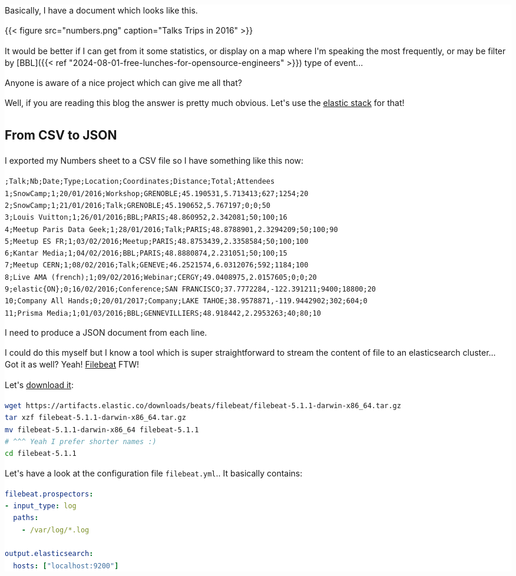 Basically, I have a document which looks like this.

{{< figure src="numbers.png" caption="Talks Trips in 2016" >}}

It would be better if I can get from it some statistics, or display on a map where I'm speaking the most frequently, or may be filter by [BBL]({{< ref "2024-08-01-free-lunches-for-opensource-engineers" >}}) type of event...

Anyone is aware of a nice project which can give me all that?

Well, if you are reading this blog the answer is pretty much obvious. Let's use the [elastic stack](https://www.elastic.co/products) for that!

## From CSV to JSON

I exported my Numbers sheet to a CSV file so I have something like this now:

```txt
;Talk;Nb;Date;Type;Location;Coordinates;Distance;Total;Attendees
1;SnowCamp;1;20/01/2016;Workshop;GRENOBLE;45.190531,5.713413;627;1254;20
2;SnowCamp;1;21/01/2016;Talk;GRENOBLE;45.190652,5.767197;0;0;50
3;Louis Vuitton;1;26/01/2016;BBL;PARIS;48.860952,2.342081;50;100;16
4;Meetup Paris Data Geek;1;28/01/2016;Talk;PARIS;48.8788901,2.3294209;50;100;90
5;Meetup ES FR;1;03/02/2016;Meetup;PARIS;48.8753439,2.3358584;50;100;100
6;Kantar Media;1;04/02/2016;BBL;PARIS;48.8880874,2.231051;50;100;15
7;Meetup CERN;1;08/02/2016;Talk;GENEVE;46.2521574,6.0312076;592;1184;100
8;Live AMA (french);1;09/02/2016;Webinar;CERGY;49.0408975,2.0157605;0;0;20
9;elastic{ON};0;16/02/2016;Conference;SAN FRANCISCO;37.7772284,-122.391211;9400;18800;20
10;Company All Hands;0;20/01/2017;Company;LAKE TAHOE;38.9578871,-119.9442902;302;604;0
11;Prisma Media;1;01/03/2016;BBL;GENNEVILLIERS;48.918442,2.2953263;40;80;10
```

I need to produce a JSON document from each line.

I could do this myself but I know a tool which is super straightforward to stream the content of file to an elasticsearch cluster... Got it as well? Yeah! [Filebeat](https://www.elastic.co/products/beats/filebeat) FTW!

Let's [download it](https://www.elastic.co/downloads/beats/filebeat):

```sh
wget https://artifacts.elastic.co/downloads/beats/filebeat/filebeat-5.1.1-darwin-x86_64.tar.gz
tar xzf filebeat-5.1.1-darwin-x86_64.tar.gz
mv filebeat-5.1.1-darwin-x86_64 filebeat-5.1.1
# ^^^ Yeah I prefer shorter names :)
cd filebeat-5.1.1
```

Let's have a look at the configuration file `filebeat.yml`.. It basically contains:

```yml
filebeat.prospectors:
- input_type: log
  paths:
    - /var/log/*.log

output.elasticsearch:
  hosts: ["localhost:9200"]
```
